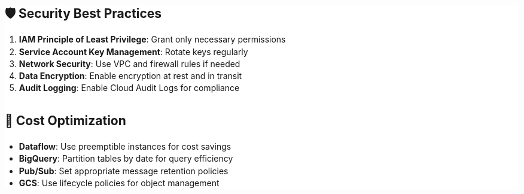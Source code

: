 ## 🛡️ Security Best Practices

1. **IAM Principle of Least Privilege**: Grant only necessary permissions
2. **Service Account Key Management**: Rotate keys regularly
3. **Network Security**: Use VPC and firewall rules if needed
4. **Data Encryption**: Enable encryption at rest and in transit
5. **Audit Logging**: Enable Cloud Audit Logs for compliance

## 📝 Cost Optimization

- **Dataflow**: Use preemptible instances for cost savings
- **BigQuery**: Partition tables by date for query efficiency
- **Pub/Sub**: Set appropriate message retention policies
- **GCS**: Use lifecycle policies for object management

